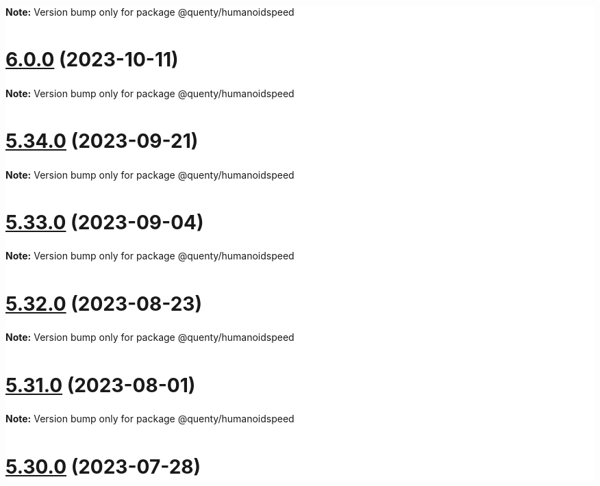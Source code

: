 **Note:** Version bump only for package @quenty/humanoidspeed





# [6.0.0](https://github.com/Quenty/NevermoreEngine/compare/@quenty/humanoidspeed@5.34.0...@quenty/humanoidspeed@6.0.0) (2023-10-11)

**Note:** Version bump only for package @quenty/humanoidspeed





# [5.34.0](https://github.com/Quenty/NevermoreEngine/compare/@quenty/humanoidspeed@5.33.0...@quenty/humanoidspeed@5.34.0) (2023-09-21)

**Note:** Version bump only for package @quenty/humanoidspeed





# [5.33.0](https://github.com/Quenty/NevermoreEngine/compare/@quenty/humanoidspeed@5.32.0...@quenty/humanoidspeed@5.33.0) (2023-09-04)

**Note:** Version bump only for package @quenty/humanoidspeed





# [5.32.0](https://github.com/Quenty/NevermoreEngine/compare/@quenty/humanoidspeed@5.31.0...@quenty/humanoidspeed@5.32.0) (2023-08-23)

**Note:** Version bump only for package @quenty/humanoidspeed





# [5.31.0](https://github.com/Quenty/NevermoreEngine/compare/@quenty/humanoidspeed@5.30.0...@quenty/humanoidspeed@5.31.0) (2023-08-01)

**Note:** Version bump only for package @quenty/humanoidspeed





# [5.30.0](https://github.com/Quenty/NevermoreEngine/compare/@quenty/humanoidspeed@5.29.0...@quenty/humanoidspeed@5.30.0) (2023-07-28)
